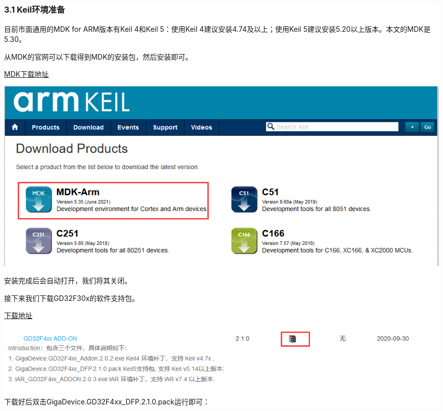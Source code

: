 ### 3.1 Keil环境准备

目前市面通用的MDK for ARM版本有Keil 4和Keil 5：使用Keil 4建议安装4.74及以上；使用Keil 5建议安装5.20以上版本。本文的MDK是5.30。

从MDK的官网可以下载得到MDK的安装包，然后安装即可。

[MDK下载地址](https://www.keil.com/download/product/)

![MDK_KEIL](./figures/mdk_keil.png)

安装完成后会自动打开，我们将其关闭。

接下来我们下载GD32F30x的软件支持包。

[下载地址](http://www.gd32mcu.com/cn/download)

 ![Download](./figures/dowmload.png)



下载好后双击GigaDevice.GD32F4xx_DFP.2.1.0.pack运行即可：


